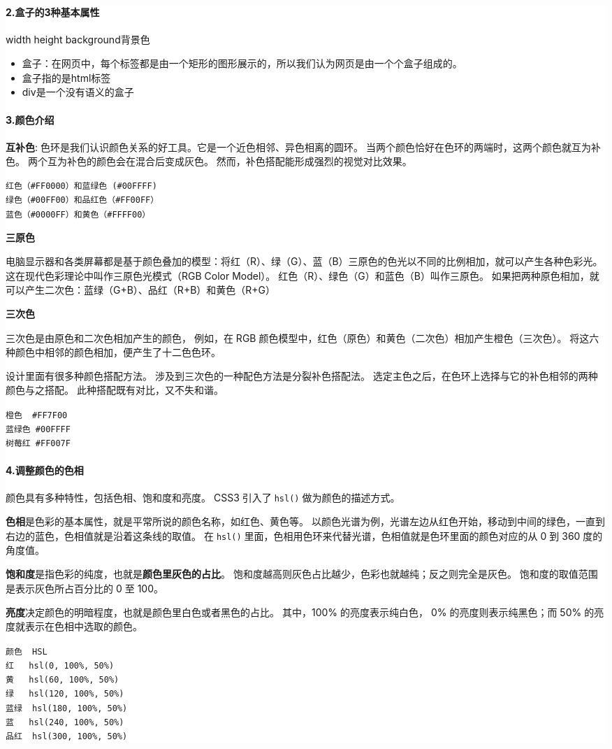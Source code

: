 #### 2.盒子的3种基本属性

width height background背景色

* 盒子：在网页中，每个标签都是由一个矩形的图形展示的，所以我们认为网页是由一个个盒子组成的。
* 盒子指的是html标签
* div是一个没有语义的盒子



#### 3.颜色介绍

**互补色**: 色环是我们认识颜色关系的好工具。它是一个近色相邻、异色相离的圆环。 当两个颜色恰好在色环的两端时，这两个颜色就互为补色。 两个互为补色的颜色会在混合后变成灰色。 然而，补色搭配能形成强烈的视觉对比效果。

```html
红色（#FF0000）和蓝绿色 (#00FFFF)
绿色（#00FF00）和品红色（#FF00FF）
蓝色（#0000FF）和黄色（#FFFF00）
```



**三原色**

电脑显示器和各类屏幕都是基于颜色叠加的模型：将红（R）、绿（G）、蓝（B）三原色的色光以不同的比例相加，就可以产生各种色彩光。 这在现代色彩理论中叫作三原色光模式（RGB Color Model）。 红色（R）、绿色（G）和蓝色（B）叫作三原色。 如果把两种原色相加，就可以产生二次色：蓝绿（G+B）、品红（R+B）和黄色（R+G）



**三次色**

三次色是由原色和二次色相加产生的颜色， 例如，在 RGB 颜色模型中，红色（原色）和黄色（二次色）相加产生橙色（三次色）。 将这六种颜色中相邻的颜色相加，便产生了十二色色环。

设计里面有很多种颜色搭配方法。 涉及到三次色的一种配色方法是分裂补色搭配法。 选定主色之后，在色环上选择与它的补色相邻的两种颜色与之搭配。 此种搭配既有对比，又不失和谐。

```html
橙色	#FF7F00
蓝绿色	#00FFFF
树莓红	#FF007F
```



#### 4.调整颜色的色相

颜色具有多种特性，包括色相、饱和度和亮度。 CSS3 引入了 `hsl()` 做为颜色的描述方式。

**色相**是色彩的基本属性，就是平常所说的颜色名称，如红色、黄色等。 以颜色光谱为例，光谱左边从红色开始，移动到中间的绿色，一直到右边的蓝色，色相值就是沿着这条线的取值。 在 `hsl()` 里面，色相用色环来代替光谱，色相值就是色环里面的颜色对应的从 0 到 360 度的角度值。

**饱和度**是指色彩的纯度，也就是**颜色里灰色的占比**。 饱和度越高则灰色占比越少，色彩也就越纯；反之则完全是灰色。 饱和度的取值范围是表示灰色所占百分比的 0 至 100。

**亮度**决定颜色的明暗程度，也就是颜色里白色或者黑色的占比。 其中，100% 的亮度表示纯白色， 0% 的亮度则表示纯黑色；而 50% 的亮度就表示在色相中选取的颜色。

```html
颜色	HSL
红	hsl(0, 100%, 50%)
黄	hsl(60, 100%, 50%)
绿	hsl(120, 100%, 50%)
蓝绿	hsl(180, 100%, 50%)
蓝	hsl(240, 100%, 50%)
品红	hsl(300, 100%, 50%)
```
